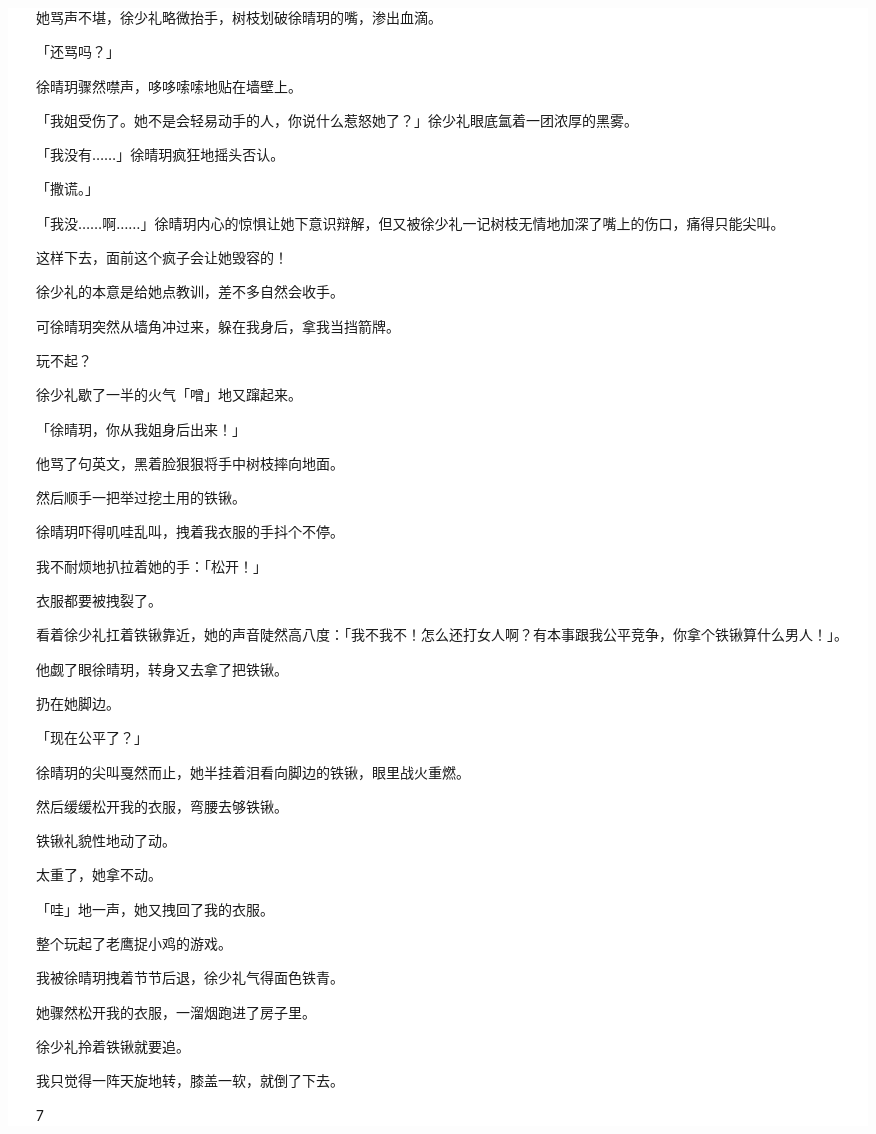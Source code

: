 &emsp;&emsp;她骂声不堪，徐少礼略微抬手，树枝划破徐晴玥的嘴，渗出血滴。  
  
&emsp;&emsp;「还骂吗？」  
  
&emsp;&emsp;徐晴玥骤然噤声，哆哆嗦嗦地贴在墙壁上。  
  
&emsp;&emsp;「我姐受伤了。她不是会轻易动手的人，你说什么惹怒她了？」徐少礼眼底氲着一团浓厚的黑雾。  
  
&emsp;&emsp;「我没有……」徐晴玥疯狂地摇头否认。  
  
&emsp;&emsp;「撒谎。」  
  
&emsp;&emsp;「我没……啊……」徐晴玥内心的惊惧让她下意识辩解，但又被徐少礼一记树枝无情地加深了嘴上的伤口，痛得只能尖叫。  
  
&emsp;&emsp;这样下去，面前这个疯子会让她毁容的！  
  
&emsp;&emsp;徐少礼的本意是给她点教训，差不多自然会收手。  
  
&emsp;&emsp;可徐晴玥突然从墙角冲过来，躲在我身后，拿我当挡箭牌。  
  
&emsp;&emsp;玩不起？  
  
&emsp;&emsp;徐少礼歇了一半的火气「噌」地又蹿起来。  
  
&emsp;&emsp;「徐晴玥，你从我姐身后出来！」  
  
&emsp;&emsp;他骂了句英文，黑着脸狠狠将手中树枝摔向地面。  
  
&emsp;&emsp;然后顺手一把举过挖土用的铁锹。  
  
&emsp;&emsp;徐晴玥吓得叽哇乱叫，拽着我衣服的手抖个不停。  
  
&emsp;&emsp;我不耐烦地扒拉着她的手：「松开！」  
  
&emsp;&emsp;衣服都要被拽裂了。  
  
&emsp;&emsp;看着徐少礼扛着铁锹靠近，她的声音陡然高八度：「我不我不！怎么还打女人啊？有本事跟我公平竞争，你拿个铁锹算什么男人！」。  
  
&emsp;&emsp;他觑了眼徐晴玥，转身又去拿了把铁锹。  
  
&emsp;&emsp;扔在她脚边。  
  
&emsp;&emsp;「现在公平了？」  
  
&emsp;&emsp;徐晴玥的尖叫戛然而止，她半挂着泪看向脚边的铁锹，眼里战火重燃。  
  
&emsp;&emsp;然后缓缓松开我的衣服，弯腰去够铁锹。  
  
&emsp;&emsp;铁锹礼貌性地动了动。  
  
&emsp;&emsp;太重了，她拿不动。  
  
&emsp;&emsp;「哇」地一声，她又拽回了我的衣服。  
  
&emsp;&emsp;整个玩起了老鹰捉小鸡的游戏。  
  
&emsp;&emsp;我被徐晴玥拽着节节后退，徐少礼气得面色铁青。  
  
&emsp;&emsp;她骤然松开我的衣服，一溜烟跑进了房子里。  
  
&emsp;&emsp;徐少礼拎着铁锹就要追。  
  
&emsp;&emsp;我只觉得一阵天旋地转，膝盖一软，就倒了下去。  
  
&emsp;&emsp;7  
  